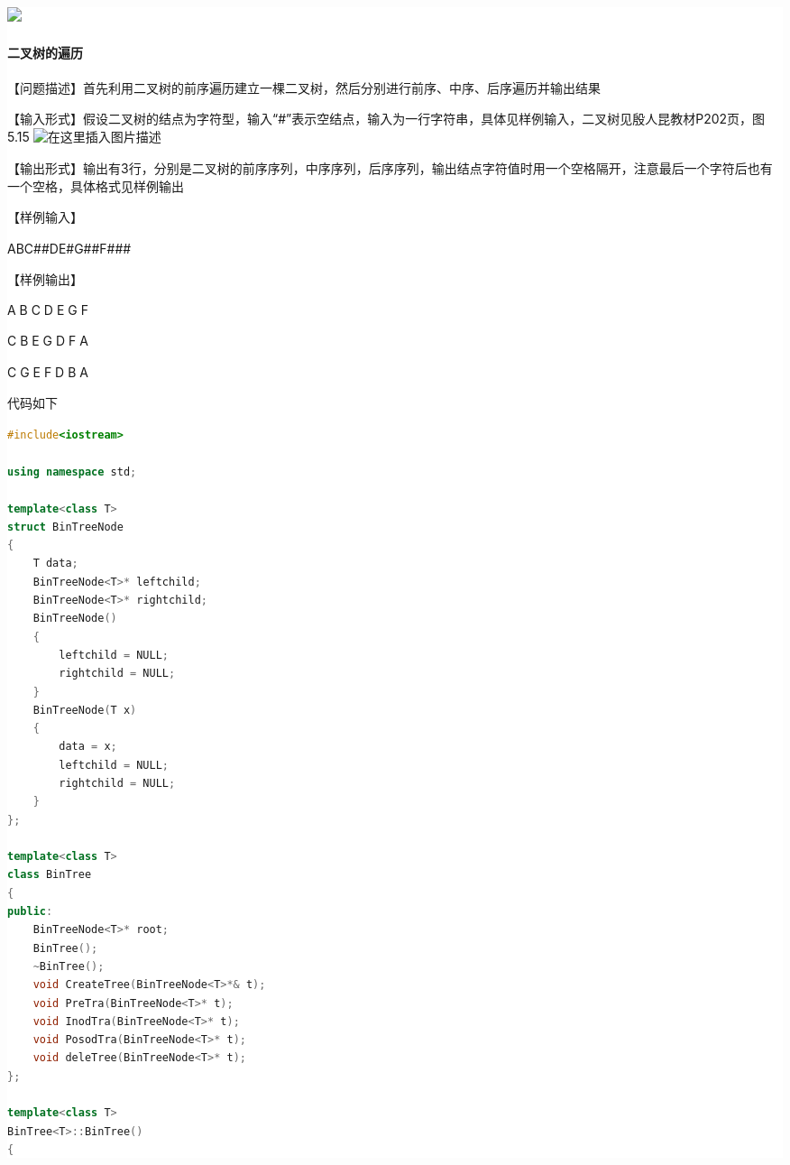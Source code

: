 
![](https://img-blog.csdnimg.cn/img_convert/676c46bb2361f79a7b11e0d1f20d2c8b.png)

#### 二叉树的遍历

【问题描述】首先利用二叉树的前序遍历建立一棵二叉树，然后分别进行前序、中序、后序遍历并输出结果

【输入形式】假设二叉树的结点为字符型，输入“#”表示空结点，输入为一行字符串，具体见样例输入，二叉树见殷人昆教材P202页，图5.15
![在这里插入图片描述](https://img-blog.csdnimg.cn/e73d03028684428b8e69b1e82fe4473b.png)


【输出形式】输出有3行，分别是二叉树的前序序列，中序序列，后序序列，输出结点字符值时用一个空格隔开，注意最后一个字符后也有一个空格，具体格式见样例输出

【样例输入】

ABC##DE#G##F###

【样例输出】

A B C D E G F

C B E G D F A

C G E F D B A 

代码如下

```c++
#include<iostream>

using namespace std;

template<class T>
struct BinTreeNode
{
	T data;
	BinTreeNode<T>* leftchild;
	BinTreeNode<T>* rightchild;
	BinTreeNode()
	{
		leftchild = NULL;
		rightchild = NULL;
	}
	BinTreeNode(T x)
	{
		data = x;
		leftchild = NULL;
		rightchild = NULL;
	}
};

template<class T>
class BinTree
{
public:
	BinTreeNode<T>* root;
	BinTree();
	~BinTree();
	void CreateTree(BinTreeNode<T>*& t);
	void PreTra(BinTreeNode<T>* t);
	void InodTra(BinTreeNode<T>* t);
	void PosodTra(BinTreeNode<T>* t);
	void deleTree(BinTreeNode<T>* t);
};

template<class T>
BinTree<T>::BinTree()
{
```